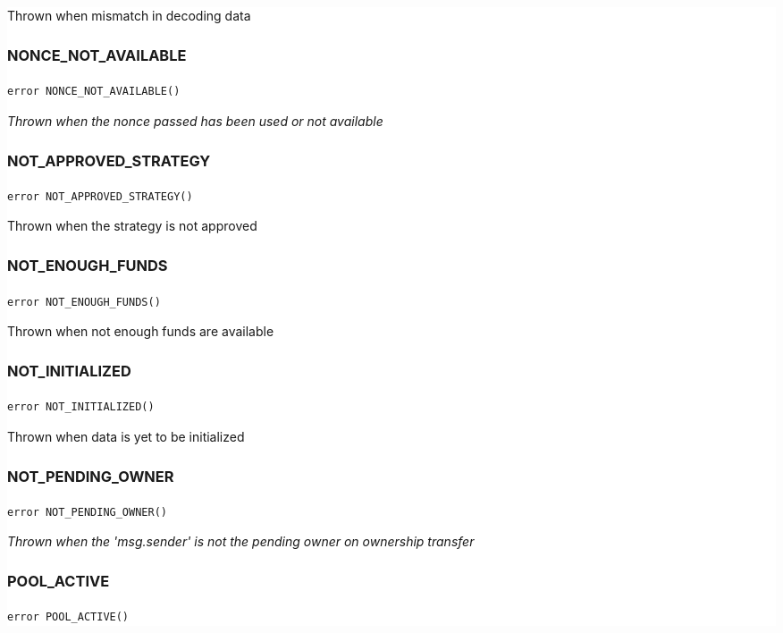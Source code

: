 Thrown when mismatch in decoding data




### NONCE_NOT_AVAILABLE

```solidity
error NONCE_NOT_AVAILABLE()
```



*Thrown when the nonce passed has been used or not available*


### NOT_APPROVED_STRATEGY

```solidity
error NOT_APPROVED_STRATEGY()
```

Thrown when the strategy is not approved




### NOT_ENOUGH_FUNDS

```solidity
error NOT_ENOUGH_FUNDS()
```

Thrown when not enough funds are available




### NOT_INITIALIZED

```solidity
error NOT_INITIALIZED()
```

Thrown when data is yet to be initialized




### NOT_PENDING_OWNER

```solidity
error NOT_PENDING_OWNER()
```



*Thrown when the &#39;msg.sender&#39; is not the pending owner on ownership transfer*


### POOL_ACTIVE

```solidity
error POOL_ACTIVE()
```
